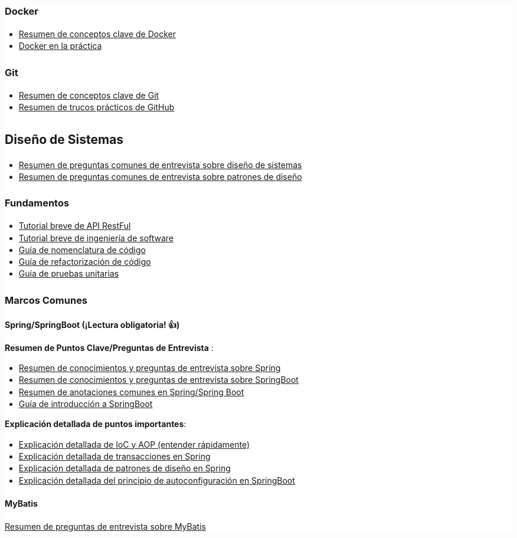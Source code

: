 ### Docker

- [Resumen de conceptos clave de Docker](./docs/tools/docker/docker-intro.md)
- [Docker en la práctica](./docs/tools/docker/docker-in-action.md)

### Git

- [Resumen de conceptos clave de Git](./docs/tools/git/git-intro.md)
- [Resumen de trucos prácticos de GitHub](./docs/tools/git/github-tips.md)

## Diseño de Sistemas

- [Resumen de preguntas comunes de entrevista sobre diseño de sistemas](./docs/system-design/system-design-questions.md)
- [Resumen de preguntas comunes de entrevista sobre patrones de diseño](./docs/system-design/design-pattern.md)

### Fundamentos

- [Tutorial breve de API RestFul](./docs/system-design/basis/RESTfulAPI.md)
- [Tutorial breve de ingeniería de software](./docs/system-design/basis/software-engineering.md)
- [Guía de nomenclatura de código](./docs/system-design/basis/naming.md)
- [Guía de refactorización de código](./docs/system-design/basis/refactoring.md)
- [Guía de pruebas unitarias](./docs/system-design/basis/unit-test.md)

### Marcos Comunes

#### Spring/SpringBoot (¡Lectura obligatoria! :+1:)

**Resumen de Puntos Clave/Preguntas de Entrevista** :

- [Resumen de conocimientos y preguntas de entrevista sobre Spring](./docs/system-design/framework/spring/spring-knowledge-and-questions-summary.md)
- [Resumen de conocimientos y preguntas de entrevista sobre SpringBoot](./docs/system-design/framework/spring/springboot-knowledge-and-questions-summary.md)
- [Resumen de anotaciones comunes en Spring/Spring Boot](./docs/system-design/framework/spring/spring-common-annotations.md)
- [Guía de introducción a SpringBoot](https://github.com/Snailclimb/springboot-guide)

**Explicación detallada de puntos importantes**:

- [Explicación detallada de IoC y AOP (entender rápidamente)](./docs/system-design/framework/spring/ioc-and-aop.md)
- [Explicación detallada de transacciones en Spring](./docs/system-design/framework/spring/spring-transaction.md)
- [Explicación detallada de patrones de diseño en Spring](./docs/system-design/framework/spring/spring-design-patterns-summary.md)
- [Explicación detallada del principio de autoconfiguración en SpringBoot](./docs/system-design/framework/spring/spring-boot-auto-assembly-principles.md)

#### MyBatis

[Resumen de preguntas de entrevista sobre MyBatis](./docs/system-design/framework/mybatis/mybatis-interview.md)
